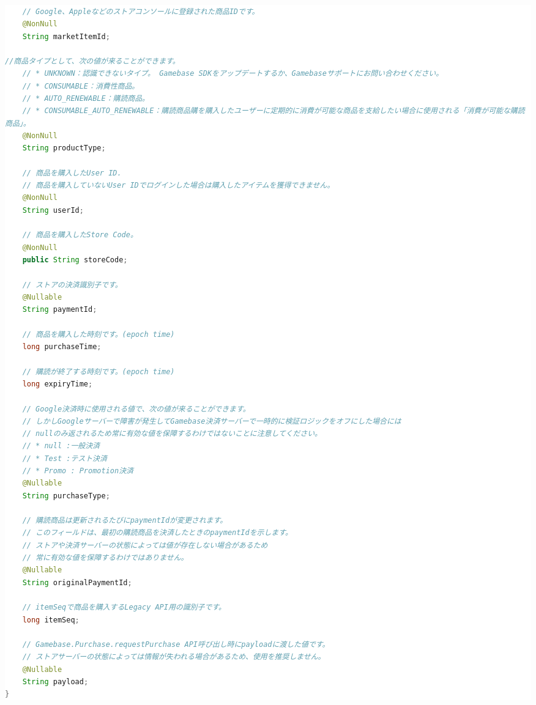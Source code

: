 ```java
    // Google、Appleなどのストアコンソールに登録された商品IDです。
    @NonNull
    String marketItemId;
    
//商品タイプとして、次の値が来ることができます。
    // * UNKNOWN：認識できないタイプ。 Gamebase SDKをアップデートするか、Gamebaseサポートにお問い合わせください。
    // * CONSUMABLE：消費性商品。
    // * AUTO_RENEWABLE：購読商品。
    // * CONSUMABLE_AUTO_RENEWABLE：購読商品購を購入したユーザーに定期的に消費が可能な商品を支給したい場合に使用される「消費が可能な購読商品」。
    @NonNull
    String productType;
    
    // 商品を購入したUser ID.
    // 商品を購入していないUser IDでログインした場合は購入したアイテムを獲得できません。
    @NonNull
    String userId;
    
    // 商品を購入したStore Code。
    @NonNull
    public String storeCode;
    
    // ストアの決済識別子です。
    @Nullable
    String paymentId;
    
    // 商品を購入した時刻です。(epoch time)
    long purchaseTime;
    
    // 購読が終了する時刻です。(epoch time)
    long expiryTime;
    
    // Google決済時に使用される値で、次の値が来ることができます。
    // しかしGoogleサーバーで障害が発生してGamebase決済サーバーで一時的に検証ロジックをオフにした場合には
    // nullのみ返されるため常に有効な値を保障するわけではないことに注意してください。
    // * null :一般決済
    // * Test :テスト決済
    // * Promo : Promotion決済
    @Nullable
    String purchaseType;
    
    // 購読商品は更新されるたびにpaymentIdが変更されます。
    // このフィールドは、最初の購読商品を決済したときのpaymentIdを示します。
    // ストアや決済サーバーの状態によっては値が存在しない場合があるため
    // 常に有効な値を保障するわけではありません。
    @Nullable
    String originalPaymentId;
    
    // itemSeqで商品を購入するLegacy API用の識別子です。
    long itemSeq;
    
    // Gamebase.Purchase.requestPurchase API呼び出し時にpayloadに渡した値です。
    // ストアサーバーの状態によっては情報が失われる場合があるため、使用を推奨しません。
    @Nullable
    String payload;
}
```
